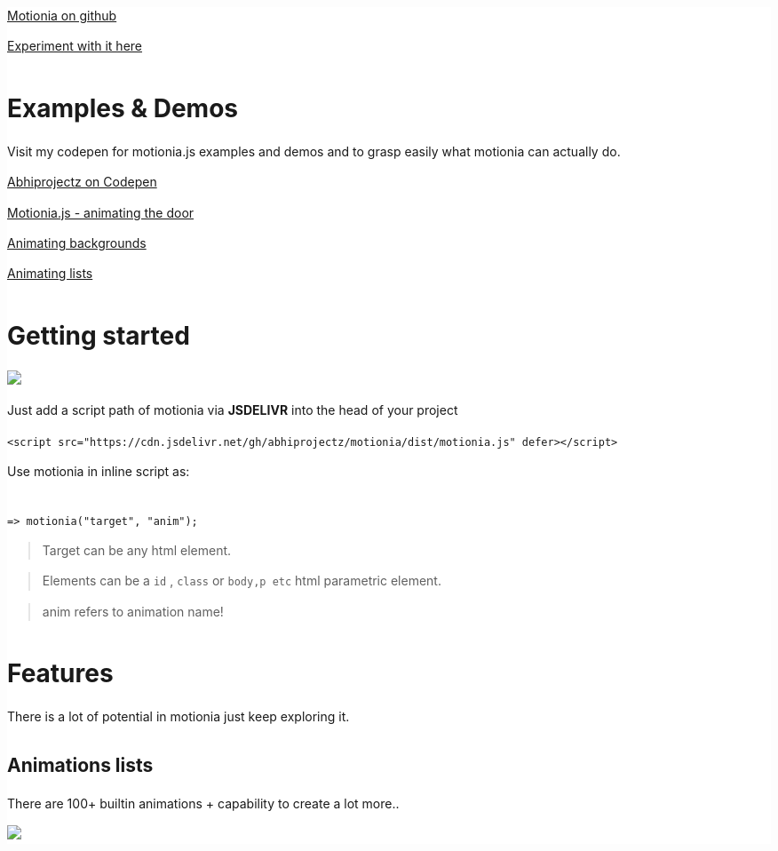 [Motionia on github](https://github.com/abhiprojectz/motionia)



[Experiment with it here](https://abhiprojectz.github.io/motionia/)

# Examples & Demos

Visit my codepen for motionia.js examples and demos and to grasp easily what motionia can actually do.

[Abhiprojectz on Codepen](https://codepen.io/abhiprojectz)

[Motionia.js - animating the door](https://codepen.io/abhiprojectz/pen/BajyQPq)

[Animating backgrounds](https://codepen.io/abhiprojectz/pen/OJMPWbG)

[Animating lists](https://codepen.io/abhiprojectz/pen/KKVwoNp)




# Getting started

![](https://raw.githubusercontent.com/abhiprojectz/motionia/master/unnamed.gif)

Just add a script path of motionia via **JSDELIVR** into the head of your project

```
<script src="https://cdn.jsdelivr.net/gh/abhiprojectz/motionia/dist/motionia.js" defer></script>
```


Use motionia in inline script as:

``` 

=> motionia("target", "anim");

```

> Target can be any html element.



> Elements can be a ``` id ``` , ``` class ``` or ``` body,p etc ``` html parametric element.


> anim refers to animation name!

# Features

There is a lot of potential in motionia just keep exploring it.

## Animations lists

There are 100+ builtin animations + capability to create a lot more..

![](https://raw.githubusercontent.com/abhiprojectz/motionia/master/react-spring.gif)
